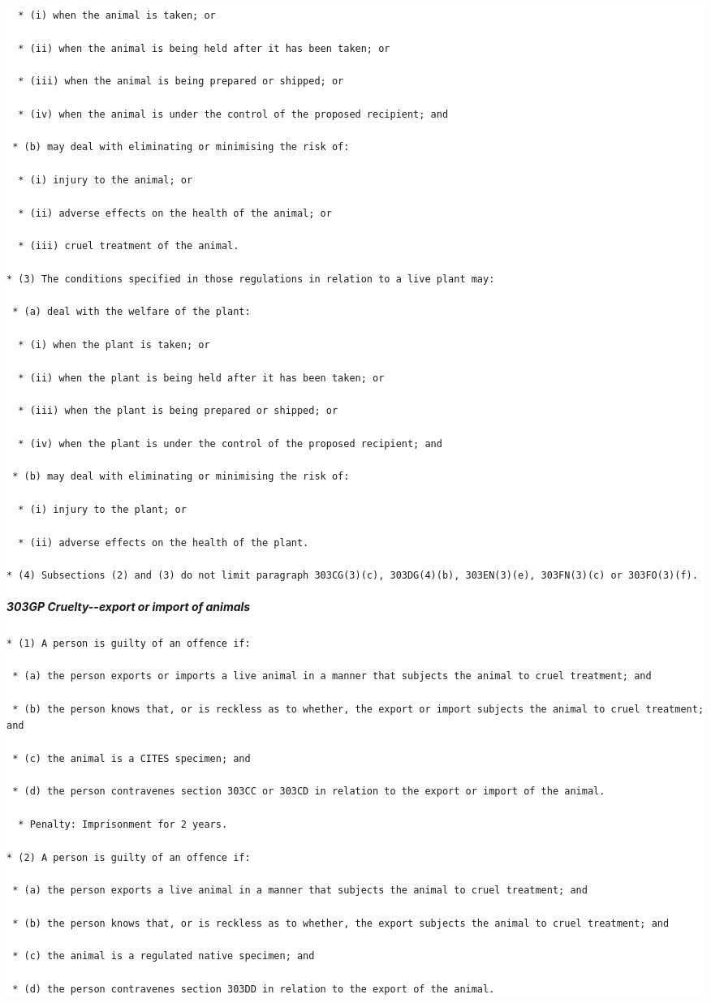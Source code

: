       * (i) when the animal is taken; or

      * (ii) when the animal is being held after it has been taken; or

      * (iii) when the animal is being prepared or shipped; or

      * (iv) when the animal is under the control of the proposed recipient; and

     * (b) may deal with eliminating or minimising the risk of:

      * (i) injury to the animal; or

      * (ii) adverse effects on the health of the animal; or

      * (iii) cruel treatment of the animal.

    * (3) The conditions specified in those regulations in relation to a live plant may:

     * (a) deal with the welfare of the plant:

      * (i) when the plant is taken; or

      * (ii) when the plant is being held after it has been taken; or

      * (iii) when the plant is being prepared or shipped; or

      * (iv) when the plant is under the control of the proposed recipient; and

     * (b) may deal with eliminating or minimising the risk of:

      * (i) injury to the plant; or

      * (ii) adverse effects on the health of the plant.

    * (4) Subsections (2) and (3) do not limit paragraph 303CG(3)(c), 303DG(4)(b), 303EN(3)(e), 303FN(3)(c) or 303FO(3)(f).

##### 303GP  Cruelty--export or import of animals

    * (1) A person is guilty of an offence if:

     * (a) the person exports or imports a live animal in a manner that subjects the animal to cruel treatment; and

     * (b) the person knows that, or is reckless as to whether, the export or import subjects the animal to cruel treatment; and

     * (c) the animal is a CITES specimen; and

     * (d) the person contravenes section 303CC or 303CD in relation to the export or import of the animal.

      * Penalty: Imprisonment for 2 years.

    * (2) A person is guilty of an offence if:

     * (a) the person exports a live animal in a manner that subjects the animal to cruel treatment; and

     * (b) the person knows that, or is reckless as to whether, the export subjects the animal to cruel treatment; and

     * (c) the animal is a regulated native specimen; and

     * (d) the person contravenes section 303DD in relation to the export of the animal.
